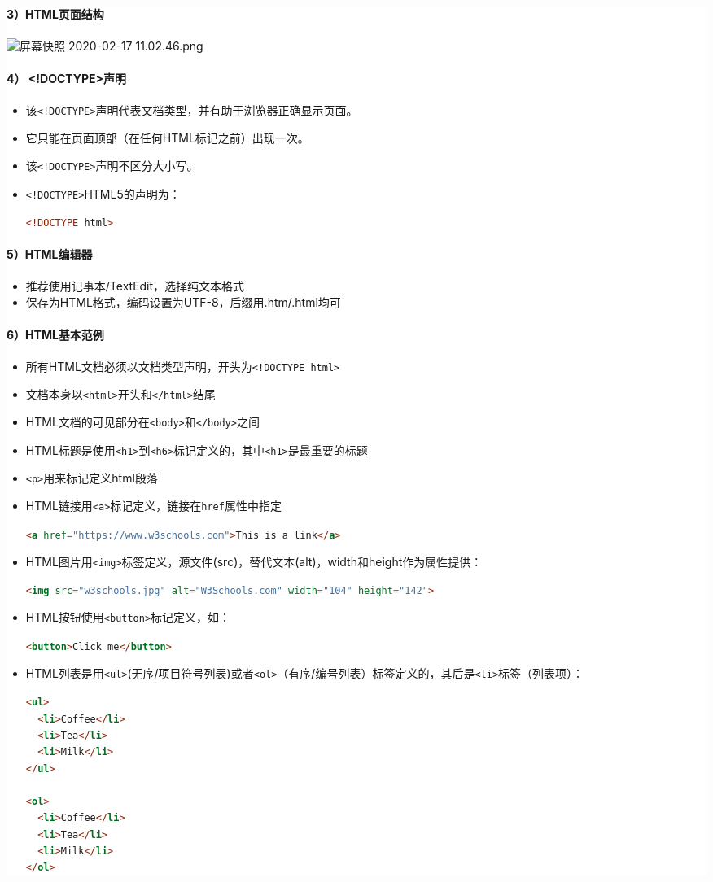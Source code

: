

#### 3）HTML页面结构

![屏幕快照 2020-02-17 11.02.46.png](https://i.loli.net/2020/02/17/KzSH14Nl6jiEkD3.png)



#### 4） <!DOCTYPE>声明

- 该`<!DOCTYPE>`声明代表文档类型，并有助于浏览器正确显示页面。

- 它只能在页面顶部（在任何HTML标记之前）出现一次。

- 该`<!DOCTYPE>`声明不区分大小写。

- `<!DOCTYPE>`HTML5的声明为：

  ```html
  <!DOCTYPE html>
  ```



#### 5）HTML编辑器

- 推荐使用记事本/TextEdit，选择纯文本格式
- 保存为HTML格式，编码设置为UTF-8，后缀用.htm/.html均可



#### 6）HTML基本范例

- 所有HTML文档必须以文档类型声明，开头为`<!DOCTYPE html>`

- 文档本身以`<html>`开头和`</html>`结尾

- HTML文档的可见部分在`<body>`和`</body>`之间

- HTML标题是使用`<h1>`到`<h6>`标记定义的，其中`<h1>`是最重要的标题

- `<p>`用来标记定义html段落

- HTML链接用`<a>`标记定义，链接在`href`属性中指定

  ```html
  <a href="https://www.w3schools.com">This is a link</a>
  ```

- HTML图片用`<img>`标签定义，源文件(src)，替代文本(alt)，width和height作为属性提供：

  ```html
  <img src="w3schools.jpg" alt="W3Schools.com" width="104" height="142">
  ```

- HTML按钮使用`<button>`标记定义，如：

  ```html
  <button>Click me</button>
  ```

- HTML列表是用`<ul>`(无序/项目符号列表)或者`<ol>`（有序/编号列表）标签定义的，其后是`<li>`标签（列表项）：

  ```html
  <ul>
    <li>Coffee</li>
    <li>Tea</li>
    <li>Milk</li>
  </ul>
  
  <ol>
    <li>Coffee</li>
    <li>Tea</li>
    <li>Milk</li>
  </ol>
  ```
